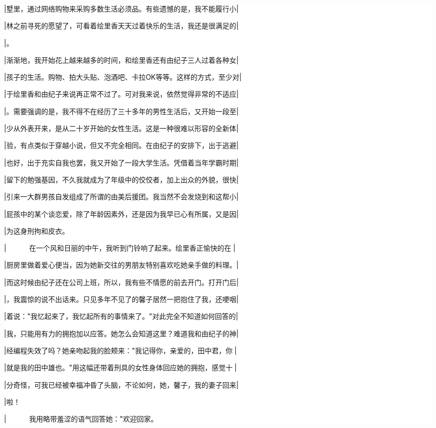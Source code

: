 |墅里，通过网络购物来采购多数生活必须品。有些遗憾的是，我不能履行小|

|林之前寻死的愿望了，可看着绘里香天天过着快乐的生活，我还是很满足的|

|。

|渐渐地，我开始花上越来越多的时间，和绘里香还有由纪子三人过着各种女|

|孩子的生活。购物、拍大头贴、泡酒吧、卡拉OK等等。这样的方式，至少对|

|于绘里香和由纪子来说再正常不过了。可对我来说，依然觉得非常的不适应|

|。需要强调的是，我不得不在经历了三十多年的男性生活后，又开始一段至|

|少从外表开来，是从二十岁开始的女性生活。这是一种很难以形容的全新体|

|验，有点类似于穿越小说，但又不完全相同。在由纪子的安排下，出于逃避|

|也好，出于充实自我也罢，我又开始了一段大学生活。凭借着当年学霸时期|

|留下的勉强基因，不久我就成为了年级中的佼佼者，加上出众的外貌，很快|

|引来一大群男孩自发组成了所谓的由美后援团。我当然不会发烧到和这帮小|

|屁孩中的某个谈恋爱，除了年龄因素外，还是因为我早已心有所属，又是因|

|为这身刑拘和皮衣。

|　　　 在一个风和日丽的中午，我听到门铃响了起来。绘里香正愉快的在 |

|厨房里做着爱心便当，因为她新交往的男朋友特别喜欢吃她亲手做的料理。|

|而这时候由纪子还在公司上班，所以，我有些不情愿的前去开门。打开门后|

|，我震惊的说不出话来。只见多年不见了的馨子居然一把抱住了我，还哽咽|

|着说："我忆起来了，我忆起所有的事情来了。"对此完全不知道如何回答的|

|我，只能用有力的拥抱加以应答。她怎么会知道这里？难道我和由纪子的神|

|经编程失效了吗？她亲吻起我的脸颊来："我记得你，亲爱的，田中君，你 |

|就是我的田中雄也。"用这幅还带着刑具的女性身体回应她的拥抱，感觉十 |

|分奇怪，可我已经被幸福冲昏了头脑，不论如何，她，馨子，我的妻子回来|

|啦！

|　　　 我用略带羞涩的语气回答她："欢迎回家。



